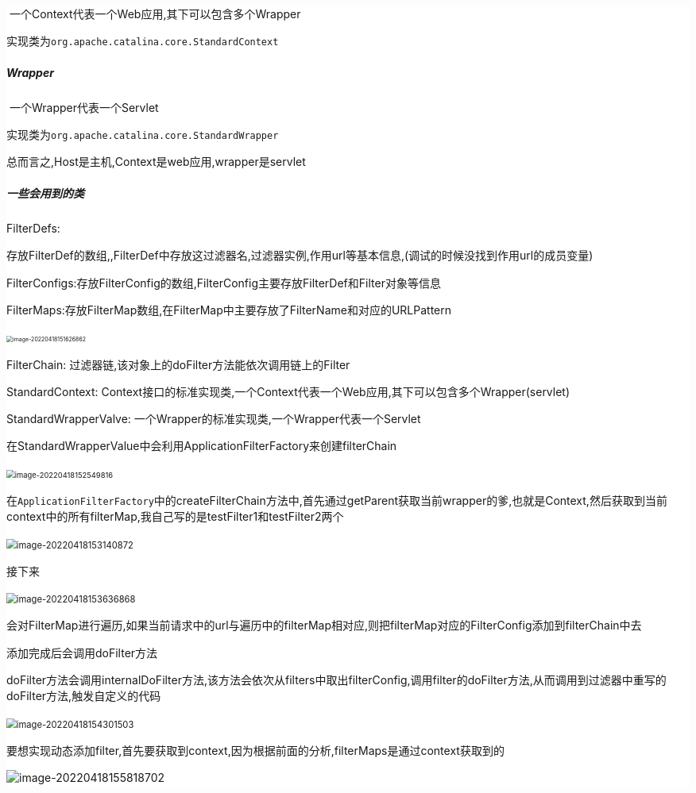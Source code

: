 ​		一个Context代表一个Web应用,其下可以包含多个Wrapper

实现类为`org.apache.catalina.core.StandardContext`

##### Wrapper

​		一个Wrapper代表一个Servlet

实现类为`org.apache.catalina.core.StandardWrapper`

总而言之,Host是主机,Context是web应用,wrapper是servlet



##### 一些会用到的类

FilterDefs:

存放FilterDef的数组,,FilterDef中存放这过滤器名,过滤器实例,作用url等基本信息,(调试的时候没找到作用url的成员变量)

FilterConfigs:存放FilterConfig的数组,FilterConfig主要存放FilterDef和Filter对象等信息

FilterMaps:存放FilterMap数组,在FilterMap中主要存放了FilterName和对应的URLPattern	

<img src="https://blue-satchel.oss-cn-chengdu.aliyuncs.com/img/image-20220418151626862.png" alt="image-20220418151626862" style="zoom:50%;" />

FilterChain: 过滤器链,该对象上的doFilter方法能依次调用链上的Filter

StandardContext: Context接口的标准实现类,一个Context代表一个Web应用,其下可以包含多个Wrapper(servlet)

StandardWrapperValve: 一个Wrapper的标准实现类,一个Wrapper代表一个Servlet



在StandardWrapperValue中会利用ApplicationFilterFactory来创建filterChain

<img src="https://blue-satchel.oss-cn-chengdu.aliyuncs.com/img/image-20220418152549816.png" alt="image-20220418152549816" style="zoom:67%;" />

在`ApplicationFilterFactory`中的createFilterChain方法中,首先通过getParent获取当前wrapper的爹,也就是Context,然后获取到当前context中的所有filterMap,我自己写的是testFilter1和testFilter2两个

<img src="https://blue-satchel.oss-cn-chengdu.aliyuncs.com/img/image-20220418153140872.png" alt="image-20220418153140872" style="zoom:80%;" />

接下来

<img src="https://blue-satchel.oss-cn-chengdu.aliyuncs.com/img/image-20220418153636868.png" alt="image-20220418153636868" style="zoom:80%;" />

会对FilterMap进行遍历,如果当前请求中的url与遍历中的filterMap相对应,则把filterMap对应的FilterConfig添加到filterChain中去



添加完成后会调用doFilter方法

doFilter方法会调用internalDoFilter方法,该方法会依次从filters中取出filterConfig,调用filter的doFilter方法,从而调用到过滤器中重写的doFilter方法,触发自定义的代码

<img src="https://blue-satchel.oss-cn-chengdu.aliyuncs.com/img/image-20220418154301503.png" alt="image-20220418154301503" style="zoom:80%;" />



要想实现动态添加filter,首先要获取到context,因为根据前面的分析,filterMaps是通过context获取到的

![image-20220418155818702](https://blue-satchel.oss-cn-chengdu.aliyuncs.com/img/image-20220418155818702.png)
